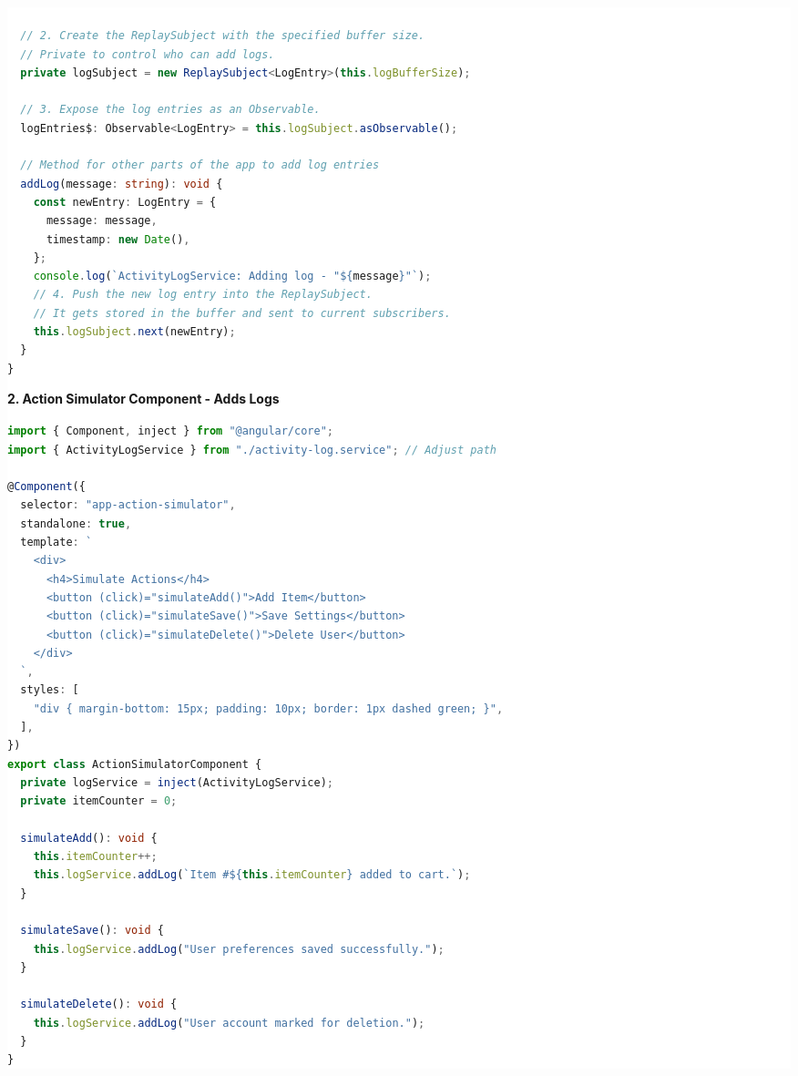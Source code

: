 ```typescript

  // 2. Create the ReplaySubject with the specified buffer size.
  // Private to control who can add logs.
  private logSubject = new ReplaySubject<LogEntry>(this.logBufferSize);

  // 3. Expose the log entries as an Observable.
  logEntries$: Observable<LogEntry> = this.logSubject.asObservable();

  // Method for other parts of the app to add log entries
  addLog(message: string): void {
    const newEntry: LogEntry = {
      message: message,
      timestamp: new Date(),
    };
    console.log(`ActivityLogService: Adding log - "${message}"`);
    // 4. Push the new log entry into the ReplaySubject.
    // It gets stored in the buffer and sent to current subscribers.
    this.logSubject.next(newEntry);
  }
}
```

**2. Action Simulator Component - Adds Logs**

```typescript
import { Component, inject } from "@angular/core";
import { ActivityLogService } from "./activity-log.service"; // Adjust path

@Component({
  selector: "app-action-simulator",
  standalone: true,
  template: `
    <div>
      <h4>Simulate Actions</h4>
      <button (click)="simulateAdd()">Add Item</button>
      <button (click)="simulateSave()">Save Settings</button>
      <button (click)="simulateDelete()">Delete User</button>
    </div>
  `,
  styles: [
    "div { margin-bottom: 15px; padding: 10px; border: 1px dashed green; }",
  ],
})
export class ActionSimulatorComponent {
  private logService = inject(ActivityLogService);
  private itemCounter = 0;

  simulateAdd(): void {
    this.itemCounter++;
    this.logService.addLog(`Item #${this.itemCounter} added to cart.`);
  }

  simulateSave(): void {
    this.logService.addLog("User preferences saved successfully.");
  }

  simulateDelete(): void {
    this.logService.addLog("User account marked for deletion.");
  }
}
```
